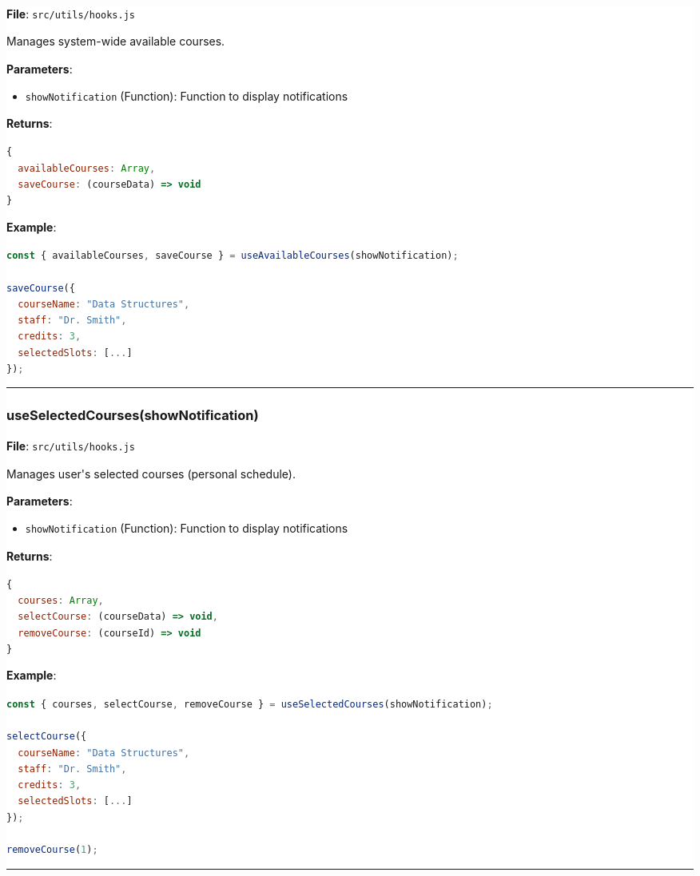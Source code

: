 **File**: `src/utils/hooks.js`

Manages system-wide available courses.

**Parameters**:

- `showNotification` (Function): Function to display notifications

**Returns**:

```javascript
{
  availableCourses: Array,
  saveCourse: (courseData) => void
}
```

**Example**:

```javascript
const { availableCourses, saveCourse } = useAvailableCourses(showNotification);

saveCourse({
  courseName: "Data Structures",
  staff: "Dr. Smith",
  credits: 3,
  selectedSlots: [...]
});
```

---

### useSelectedCourses(showNotification)

**File**: `src/utils/hooks.js`

Manages user's selected courses (personal schedule).

**Parameters**:

- `showNotification` (Function): Function to display notifications

**Returns**:

```javascript
{
  courses: Array,
  selectCourse: (courseData) => void,
  removeCourse: (courseId) => void
}
```

**Example**:

```javascript
const { courses, selectCourse, removeCourse } = useSelectedCourses(showNotification);

selectCourse({
  courseName: "Data Structures",
  staff: "Dr. Smith",
  credits: 3,
  selectedSlots: [...]
});

removeCourse(1);
```

---